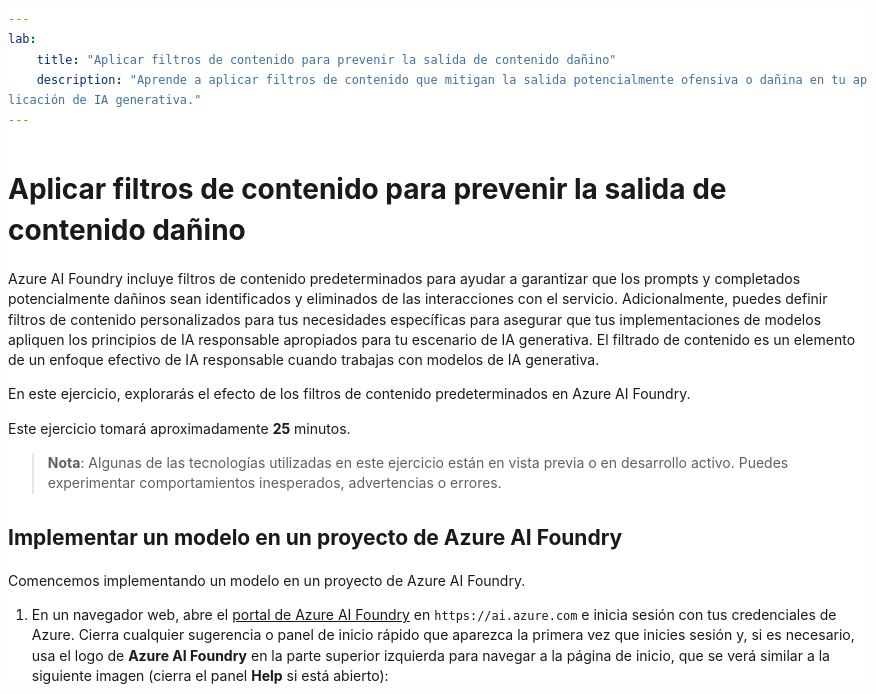 ```yaml
---
lab:
    title: "Aplicar filtros de contenido para prevenir la salida de contenido dañino"
    description: "Aprende a aplicar filtros de contenido que mitigan la salida potencialmente ofensiva o dañina en tu aplicación de IA generativa."
---
```


# Aplicar filtros de contenido para prevenir la salida de contenido dañino

Azure AI Foundry incluye filtros de contenido predeterminados para ayudar a garantizar que los prompts y completados potencialmente dañinos sean identificados y eliminados de las interacciones con el servicio. Adicionalmente, puedes definir filtros de contenido personalizados para tus necesidades específicas para asegurar que tus implementaciones de modelos apliquen los principios de IA responsable apropiados para tu escenario de IA generativa. El filtrado de contenido es un elemento de un enfoque efectivo de IA responsable cuando trabajas con modelos de IA generativa.

En este ejercicio, explorarás el efecto de los filtros de contenido predeterminados en Azure AI Foundry.

Este ejercicio tomará aproximadamente **25** minutos.

> **Nota**: Algunas de las tecnologías utilizadas en este ejercicio están en vista previa o en desarrollo activo. Puedes experimentar comportamientos inesperados, advertencias o errores.

## Implementar un modelo en un proyecto de Azure AI Foundry

Comencemos implementando un modelo en un proyecto de Azure AI Foundry.

1. En un navegador web, abre el [portal de Azure AI Foundry](https://ai.azure.com) en `https://ai.azure.com` e inicia sesión con tus credenciales de Azure. Cierra cualquier sugerencia o panel de inicio rápido que aparezca la primera vez que inicies sesión y, si es necesario, usa el logo de **Azure AI Foundry** en la parte superior izquierda para navegar a la página de inicio, que se verá similar a la siguiente imagen (cierra el panel **Help** si está abierto):
